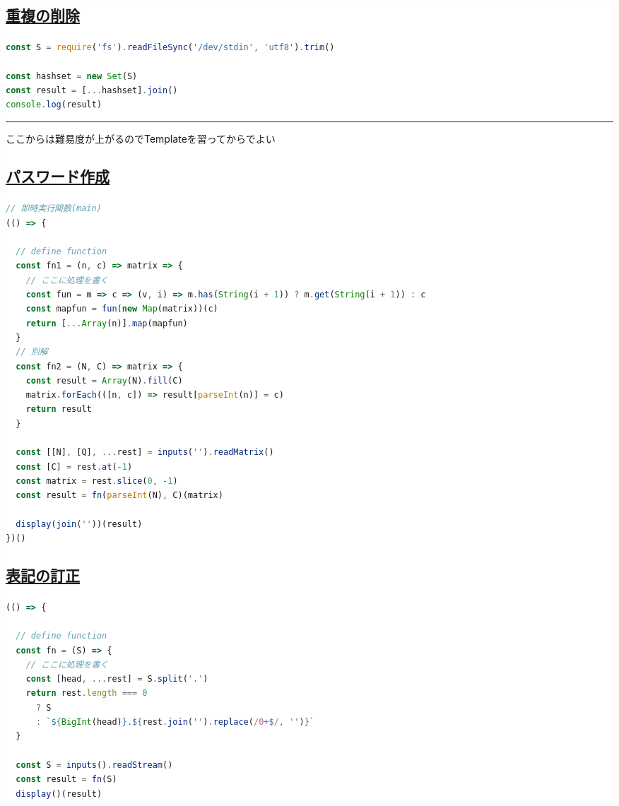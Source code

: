
## [重複の削除](https://paiza.jp/works/mondai/string_primer/advance_step5?language_uid=javascript)

```js
const S = require('fs').readFileSync('/dev/stdin', 'utf8').trim()

const hashset = new Set(S)
const result = [...hashset].join()
console.log(result)
```

----------------------------------------------------------------------------------------------------
ここからは難易度が上がるのでTemplateを習ってからでよい

## [パスワード作成](https://paiza.jp/works/mondai/string_primer/advance_step6?language_uid=javascript)

```js
// 即時実行関数(main)
(() => {

  // define function
  const fn1 = (n, c) => matrix => {
    // ここに処理を書く
    const fun = m => c => (v, i) => m.has(String(i + 1)) ? m.get(String(i + 1)) : c
    const mapfun = fun(new Map(matrix))(c)
    return [...Array(n)].map(mapfun)
  }
  // 別解
  const fn2 = (N, C) => matrix => {
    const result = Array(N).fill(C)
    matrix.forEach(([n, c]) => result[parseInt(n)] = c)
    return result
  }

  const [[N], [Q], ...rest] = inputs('').readMatrix()
  const [C] = rest.at(-1)
  const matrix = rest.slice(0, -1)
  const result = fn(parseInt(N), C)(matrix)

  display(join(''))(result)
})()
```

## [表記の訂正](https://paiza.jp/works/mondai/string_primer/advance_step7/edit?language_uid=javascript)

```js
(() => {

  // define function
  const fn = (S) => {
    // ここに処理を書く
    const [head, ...rest] = S.split('.')
    return rest.length === 0
      ? S
      : `${BigInt(head)}.${rest.join('').replace(/0+$/, '')}`
  }

  const S = inputs().readStream()
  const result = fn(S)
  display()(result)

```